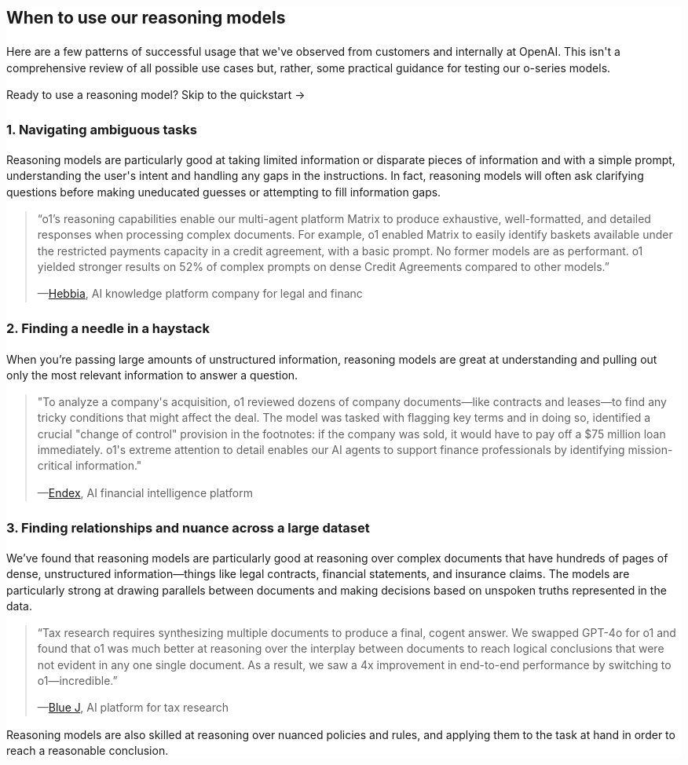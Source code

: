 ## When to use our reasoning models

Here are a few patterns of successful usage that we've observed from customers and internally at OpenAI. This isn't a comprehensive review of all possible use cases but, rather, some practical guidance for testing our o-series models.

Ready to use a reasoning model? Skip to the quickstart →

### 1. Navigating ambiguous tasks

Reasoning models are particularly good at taking limited information or disparate pieces of information and with a simple prompt, understanding the user's intent and handling any gaps in the instructions. In fact, reasoning models will often ask clarifying questions before making uneducated guesses or attempting to fill information gaps.

> “o1’s reasoning capabilities enable our multi-agent platform Matrix to produce exhaustive, well-formatted, and detailed responses when processing complex documents. For example, o1 enabled Matrix to easily identify baskets available under the restricted payments capacity in a credit agreement, with a basic prompt. No former models are as performant. o1 yielded stronger results on 52% of complex prompts on dense Credit Agreements compared to other models.”
> 
> —[Hebbia](https://www.hebbia.com/), AI knowledge platform company for legal and financ

### 2\. Finding a needle in a haystack

When you’re passing large amounts of unstructured information, reasoning models are great at understanding and pulling out only the most relevant information to answer a question.

> "To analyze a company's acquisition, o1 reviewed dozens of company documents—like contracts and leases—to find any tricky conditions that might affect the deal. The model was tasked with flagging key terms and in doing so, identified a crucial "change of control" provision in the footnotes: if the company was sold, it would have to pay off a $75 million loan immediately. o1's extreme attention to detail enables our AI agents to support finance professionals by identifying mission-critical information."
> 
> —[Endex](https://endex.ai/), AI financial intelligence platform

### 3\. Finding relationships and nuance across a large dataset

We’ve found that reasoning models are particularly good at reasoning over complex documents that have hundreds of pages of dense, unstructured information—things like legal contracts, financial statements, and insurance claims. The models are particularly strong at drawing parallels between documents and making decisions based on unspoken truths represented in the data.

> “Tax research requires synthesizing multiple documents to produce a final, cogent answer. We swapped GPT-4o for o1 and found that o1 was much better at reasoning over the interplay between documents to reach logical conclusions that were not evident in any one single document. As a result, we saw a 4x improvement in end-to-end performance by switching to o1—incredible.”
> 
> —[Blue J](https://www.bluej.com/), AI platform for tax research

Reasoning models are also skilled at reasoning over nuanced policies and rules, and applying them to the task at hand in order to reach a reasonable conclusion.
